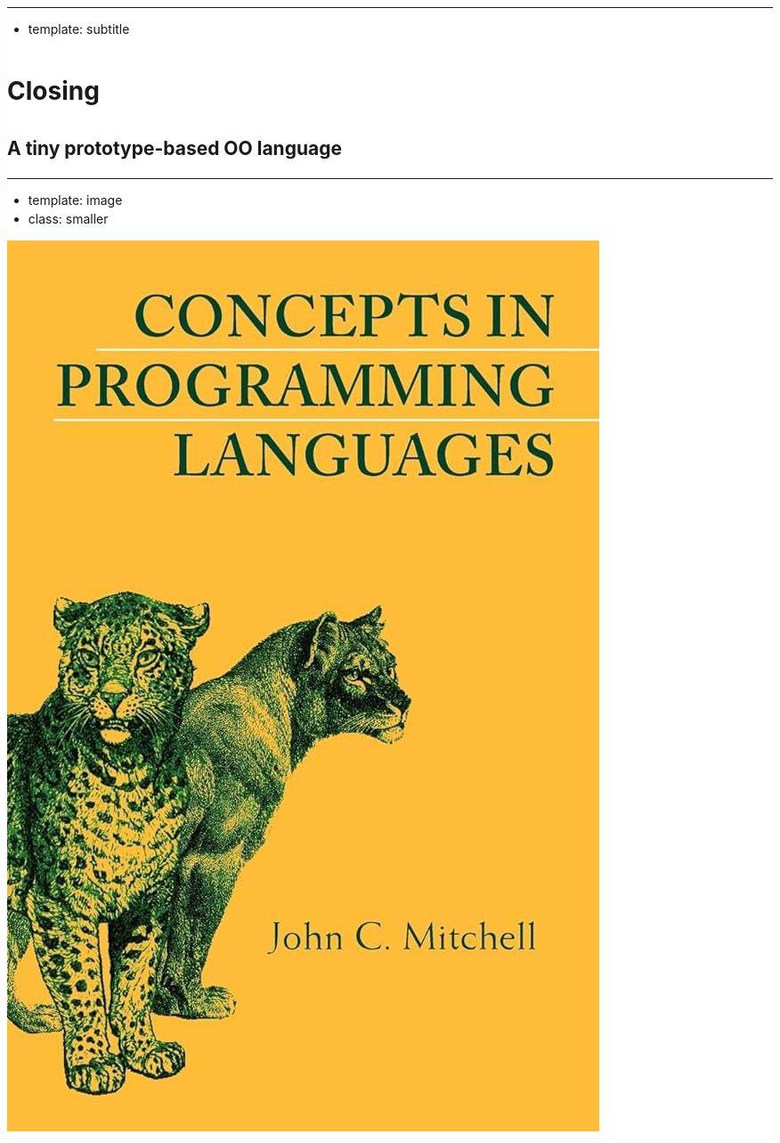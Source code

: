 *****************************************************************************************
- template: subtitle

# Closing
## A tiny prototype-based OO language

-----------------------------------------------------------------------------------------
- template: image
- class: smaller

![](img/tinyself/cpl.jpg)
